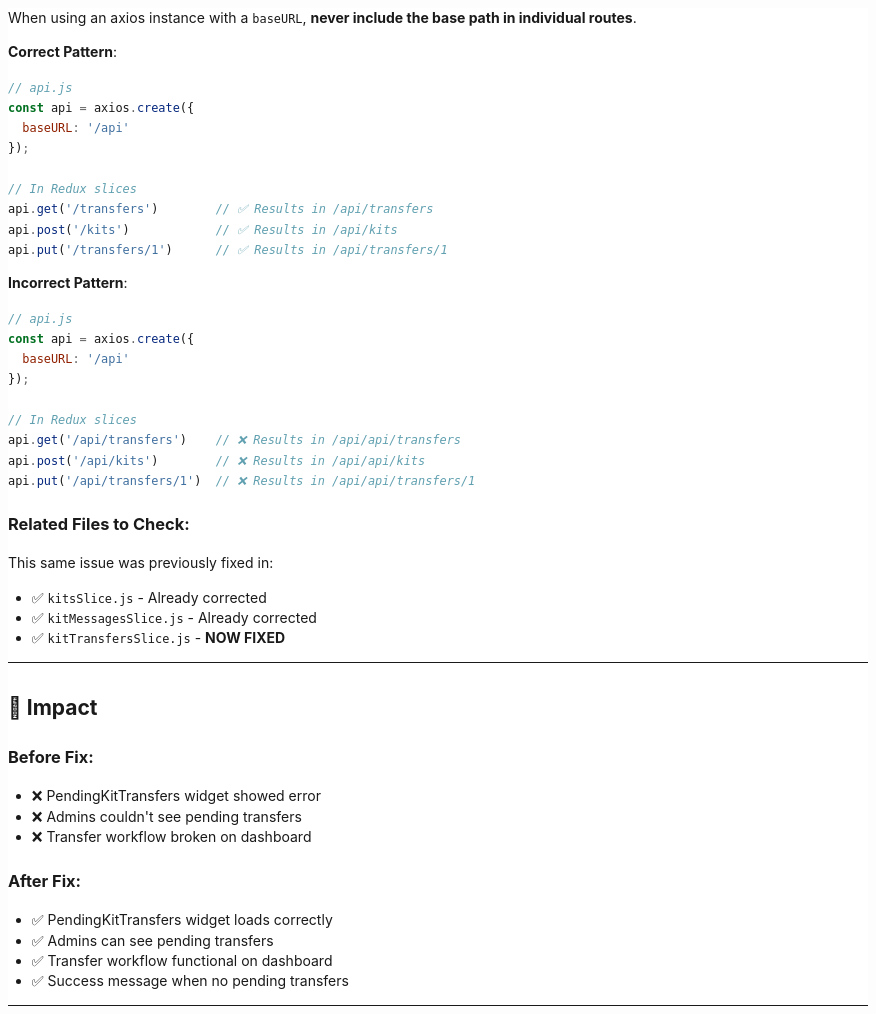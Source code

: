 When using an axios instance with a `baseURL`, **never include the base path in individual routes**.

**Correct Pattern**:
```javascript
// api.js
const api = axios.create({
  baseURL: '/api'
});

// In Redux slices
api.get('/transfers')        // ✅ Results in /api/transfers
api.post('/kits')            // ✅ Results in /api/kits
api.put('/transfers/1')      // ✅ Results in /api/transfers/1
```

**Incorrect Pattern**:
```javascript
// api.js
const api = axios.create({
  baseURL: '/api'
});

// In Redux slices
api.get('/api/transfers')    // ❌ Results in /api/api/transfers
api.post('/api/kits')        // ❌ Results in /api/api/kits
api.put('/api/transfers/1')  // ❌ Results in /api/api/transfers/1
```

### **Related Files to Check**:

This same issue was previously fixed in:
- ✅ `kitsSlice.js` - Already corrected
- ✅ `kitMessagesSlice.js` - Already corrected
- ✅ `kitTransfersSlice.js` - **NOW FIXED**

---

## 🎯 **Impact**

### **Before Fix**:
- ❌ PendingKitTransfers widget showed error
- ❌ Admins couldn't see pending transfers
- ❌ Transfer workflow broken on dashboard

### **After Fix**:
- ✅ PendingKitTransfers widget loads correctly
- ✅ Admins can see pending transfers
- ✅ Transfer workflow functional on dashboard
- ✅ Success message when no pending transfers

---
